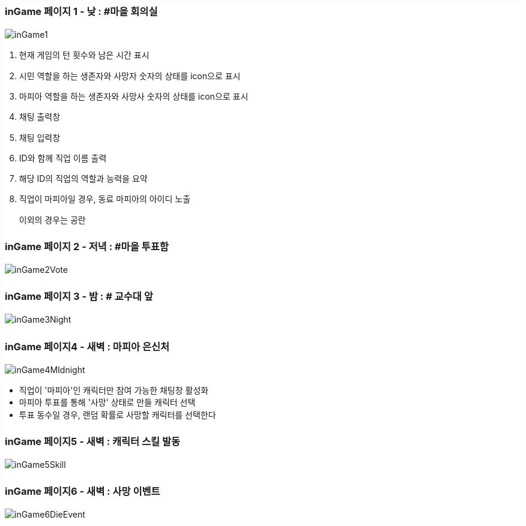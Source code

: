 

### inGame 페이지 1 - 낮 : #마을 회의실

![inGame1](https://user-images.githubusercontent.com/43179397/58751323-1dd7e000-84d8-11e9-89c4-f0c130edbc16.png)



1. 현재 게임의 턴 횟수와 남은 시간 표시

2. 시민 역할을 하는 생존자와 사망자 숫자의 상태를 icon으로 표시

3. 마피아 역할을 하는 생존자와 사망사 숫자의 상태를 icon으로 표시

4. 채팅 출력창

5. 채팅 입력창

6. ID와 함께 직업 이름 출력

7. 해당 ID의 직업의 역할과 능력을 요약

8. 직업이 마피아일 경우, 동료 마피아의 아이디 노출

   이외의 경우는 공란



### inGame 페이지 2 - 저녁 : #마을 투표함

![inGame2Vote](https://user-images.githubusercontent.com/43179397/58751324-1dd7e000-84d8-11e9-95f9-ed94b25ab184.png)



### inGame 페이지 3 - 밤 : # 교수대 앞

![inGame3Night](https://user-images.githubusercontent.com/43179397/58751326-1e707680-84d8-11e9-92c6-16bb0908f88c.png)



### inGame 페이지4 - 새벽 : 마피아 은신처

![inGame4MIdnight](https://user-images.githubusercontent.com/43179397/58751327-1e707680-84d8-11e9-9881-6fbdfbe1573f.png)

- 직업이 '마피아'인 캐릭터만 참여 가능한 채팅창 활성화
- 마피아 투표를 통해 '사망' 상태로 만들 캐릭터 선택
- 투표 동수일 경우, 랜덤 확률로 사망할 캐릭터를 선택한다



### inGame 페이지5 - 새벽 : 캐릭터 스킬 발동

![inGame5Skill](https://user-images.githubusercontent.com/43179397/58751328-1e707680-84d8-11e9-9ac3-12507d2554cc.png)



### inGame 페이지6 - 새벽 : 사망 이벤트

![inGame6DieEvent](https://user-images.githubusercontent.com/43179397/58751329-1f090d00-84d8-11e9-8892-038fe0e0f1c1.png)
